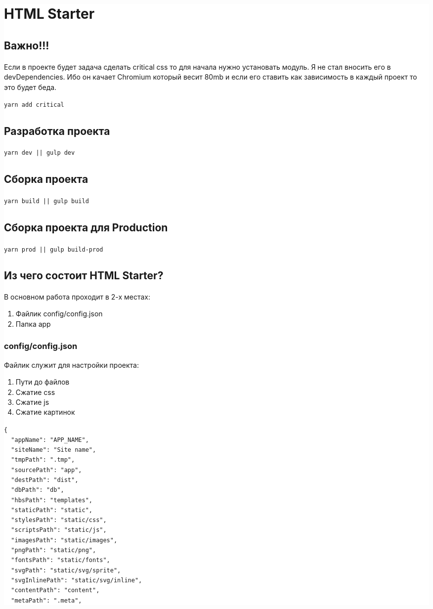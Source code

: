 # HTML Starter

## Важно!!!
Если в проекте будет задача сделать critical css то для начала нужно установать модуль. Я не стал вносить его в devDependencies.
Ибо он качает Chromium который весит 80mb и если его ставить как зависимость в каждый проект то это будет беда.

```
yarn add critical
```

## Разработка проекта
```
yarn dev || gulp dev
```

## Сборка проекта

```
yarn build || gulp build
```

## Сборка проекта для Production

```
yarn prod || gulp build-prod
```

## Из чего состоит HTML Starter?

В основном работа проходит в 2-х местах:

1. Файлик config/config.json
1. Папка app

### config/config.json

Файлик служит для настройки проекта:

1. Пути до файлов
1. Сжатие css
1. Сжатие js
1. Сжатие картинок

```
{
  "appName": "APP_NAME",
  "siteName": "Site name",
  "tmpPath": ".tmp",
  "sourcePath": "app",
  "destPath": "dist",
  "dbPath": "db",
  "hbsPath": "templates",
  "staticPath": "static",
  "stylesPath": "static/css",
  "scriptsPath": "static/js",
  "imagesPath": "static/images",
  "pngPath": "static/png",
  "fontsPath": "static/fonts",
  "svgPath": "static/svg/sprite",
  "svgInlinePath": "static/svg/inline",
  "contentPath": "content",
  "metaPath": ".meta",
```